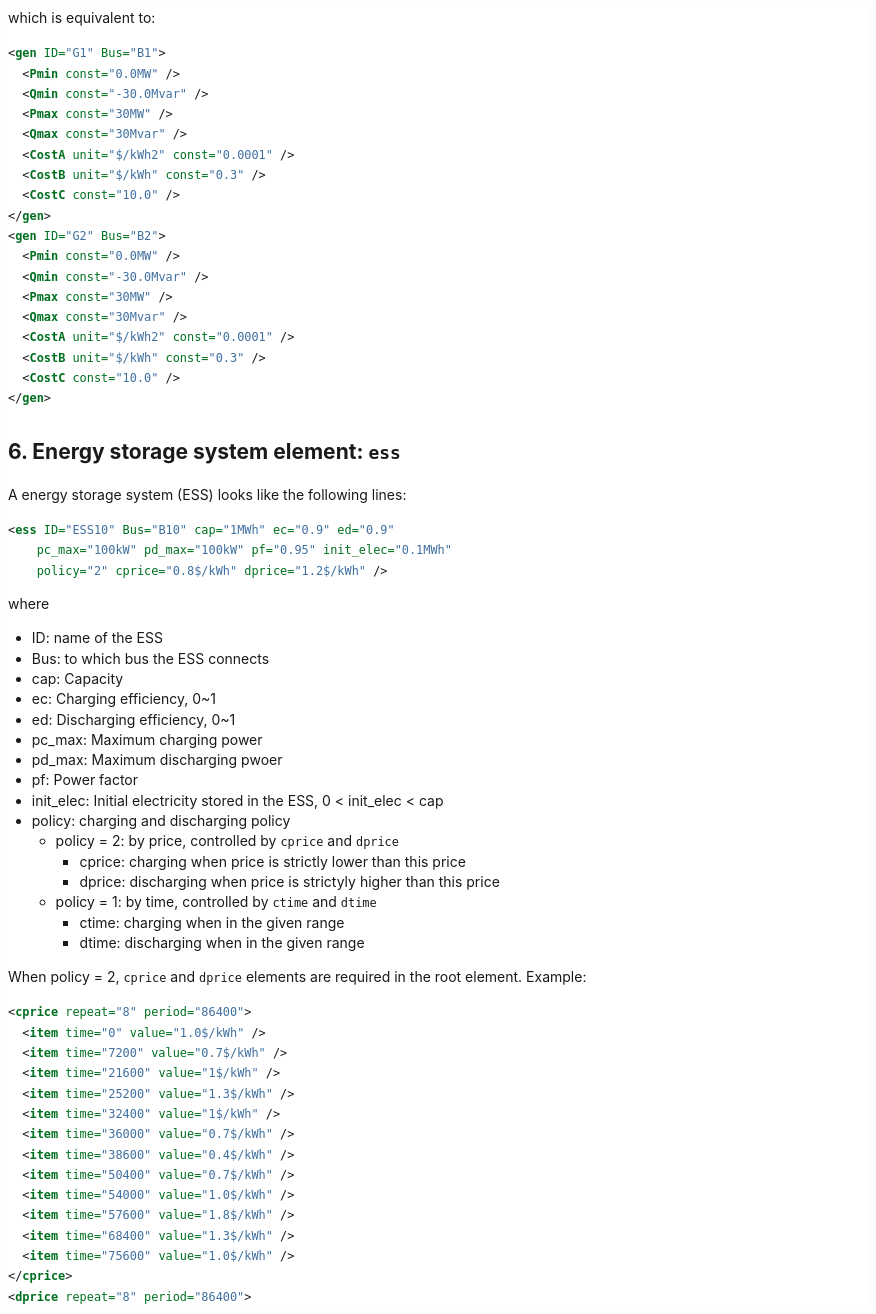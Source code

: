 which is equivalent to:
```xml
<gen ID="G1" Bus="B1">
  <Pmin const="0.0MW" />
  <Qmin const="-30.0Mvar" />
  <Pmax const="30MW" />
  <Qmax const="30Mvar" />
  <CostA unit="$/kWh2" const="0.0001" />
  <CostB unit="$/kWh" const="0.3" />
  <CostC const="10.0" />
</gen>
<gen ID="G2" Bus="B2">
  <Pmin const="0.0MW" />
  <Qmin const="-30.0Mvar" />
  <Pmax const="30MW" />
  <Qmax const="30Mvar" />
  <CostA unit="$/kWh2" const="0.0001" />
  <CostB unit="$/kWh" const="0.3" />
  <CostC const="10.0" />
</gen>
```

## 6. Energy storage system element: `ess`
A energy storage system (ESS) looks like the following lines:
```xml
<ess ID="ESS10" Bus="B10" cap="1MWh" ec="0.9" ed="0.9" 
    pc_max="100kW" pd_max="100kW" pf="0.95" init_elec="0.1MWh"
    policy="2" cprice="0.8$/kWh" dprice="1.2$/kWh" />
```
where
+ ID: name of the ESS
+ Bus: to which bus the ESS connects
+ cap: Capacity
+ ec: Charging efficiency, 0~1
+ ed: Discharging efficiency, 0~1
+ pc_max: Maximum charging power
+ pd_max: Maximum discharging pwoer
+ pf: Power factor
+ init_elec: Initial electricity stored in the ESS, 0 < init_elec < cap
+ policy: charging and discharging policy
  - policy = 2: by price, controlled by `cprice` and `dprice`
     - cprice: charging when price is strictly lower than this price
     - dprice: discharging when price is strictyly higher than this price
  - policy = 1: by time, controlled by `ctime` and `dtime`
     - ctime: charging when in the given range
     - dtime: discharging when in the given range

When policy = 2, `cprice` and `dprice` elements are required in the root element. Example:
```xml
<cprice repeat="8" period="86400">
  <item time="0" value="1.0$/kWh" />
  <item time="7200" value="0.7$/kWh" />
  <item time="21600" value="1$/kWh" />
  <item time="25200" value="1.3$/kWh" />
  <item time="32400" value="1$/kWh" />
  <item time="36000" value="0.7$/kWh" />
  <item time="38600" value="0.4$/kWh" />
  <item time="50400" value="0.7$/kWh" />
  <item time="54000" value="1.0$/kWh" />
  <item time="57600" value="1.8$/kWh" />
  <item time="68400" value="1.3$/kWh" />
  <item time="75600" value="1.0$/kWh" />
</cprice>
<dprice repeat="8" period="86400">
```